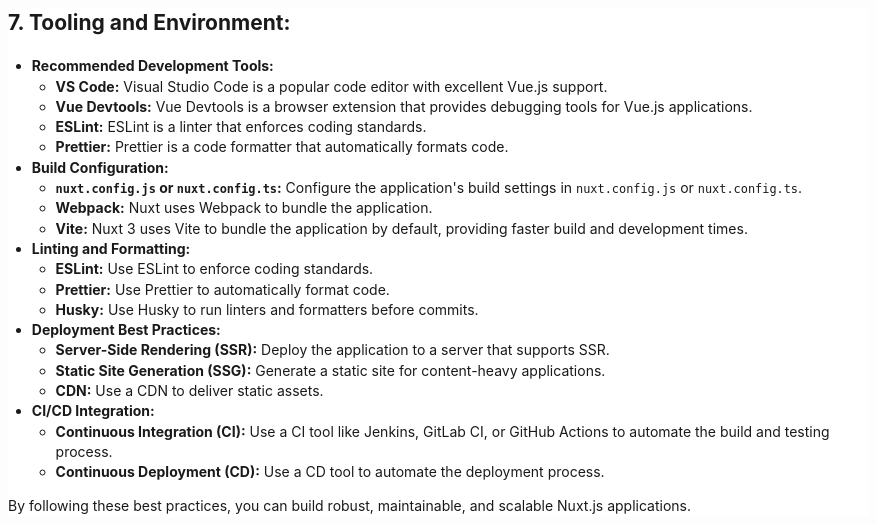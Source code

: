 ## 7. Tooling and Environment:

- **Recommended Development Tools:**
  - **VS Code:** Visual Studio Code is a popular code editor with excellent Vue.js support.
  - **Vue Devtools:** Vue Devtools is a browser extension that provides debugging tools for Vue.js applications.
  - **ESLint:** ESLint is a linter that enforces coding standards.
  - **Prettier:** Prettier is a code formatter that automatically formats code.
- **Build Configuration:**
  - **`nuxt.config.js` or `nuxt.config.ts`:** Configure the application's build settings in `nuxt.config.js` or `nuxt.config.ts`.
  - **Webpack:** Nuxt uses Webpack to bundle the application.
  - **Vite:** Nuxt 3 uses Vite to bundle the application by default, providing faster build and development times.
- **Linting and Formatting:**
  - **ESLint:** Use ESLint to enforce coding standards.
  - **Prettier:** Use Prettier to automatically format code.
  - **Husky:** Use Husky to run linters and formatters before commits.
- **Deployment Best Practices:**
  - **Server-Side Rendering (SSR):** Deploy the application to a server that supports SSR.
  - **Static Site Generation (SSG):** Generate a static site for content-heavy applications.
  - **CDN:** Use a CDN to deliver static assets.
- **CI/CD Integration:**
  - **Continuous Integration (CI):** Use a CI tool like Jenkins, GitLab CI, or GitHub Actions to automate the build and testing process.
  - **Continuous Deployment (CD):** Use a CD tool to automate the deployment process.

By following these best practices, you can build robust, maintainable, and scalable Nuxt.js applications.